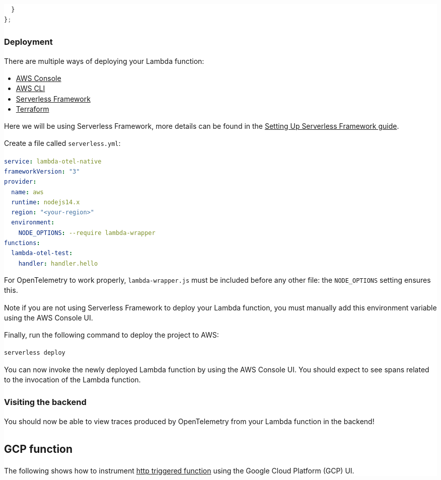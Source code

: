 ```javascript
  }
};
```

### Deployment

There are multiple ways of deploying your Lambda function:
* [AWS Console](https://aws.amazon.com/console/)
* [AWS CLI](https://aws.amazon.com/cli/)
* [Serverless Framework](https://github.com/serverless/serverless)
* [Terraform](https://github.com/hashicorp/terraform)

Here we will be using Serverless Framework, more details can be found in the [Setting Up Serverless Framework guide](https://www.serverless.com/framework/docs/getting-started).

Create a file called `serverless.yml`:

```yaml
service: lambda-otel-native
frameworkVersion: "3"
provider:
  name: aws
  runtime: nodejs14.x
  region: "<your-region>"
  environment:
    NODE_OPTIONS: --require lambda-wrapper
functions:
  lambda-otel-test:
    handler: handler.hello
```

For OpenTelemetry to work properly, `lambda-wrapper.js` must be included before
any other file: the `NODE_OPTIONS` setting ensures this.

Note if you are not using Serverless Framework to deploy your Lambda function,
you must manually add this environment variable using the AWS Console UI.

Finally, run the following command to deploy the project to AWS:

```shell
serverless deploy
```

You can now invoke the newly deployed Lambda function by using the AWS Console
UI. You should expect to see spans related to the invocation of the Lambda
function.

### Visiting the backend

You should now be able to view traces produced by OpenTelemetry from your Lambda
function in the backend!

## GCP function

The following shows how to instrument [http triggered function](https://cloud.google.com/functions/docs/writing/write-http-functions) using the Google Cloud Platform (GCP) UI.
